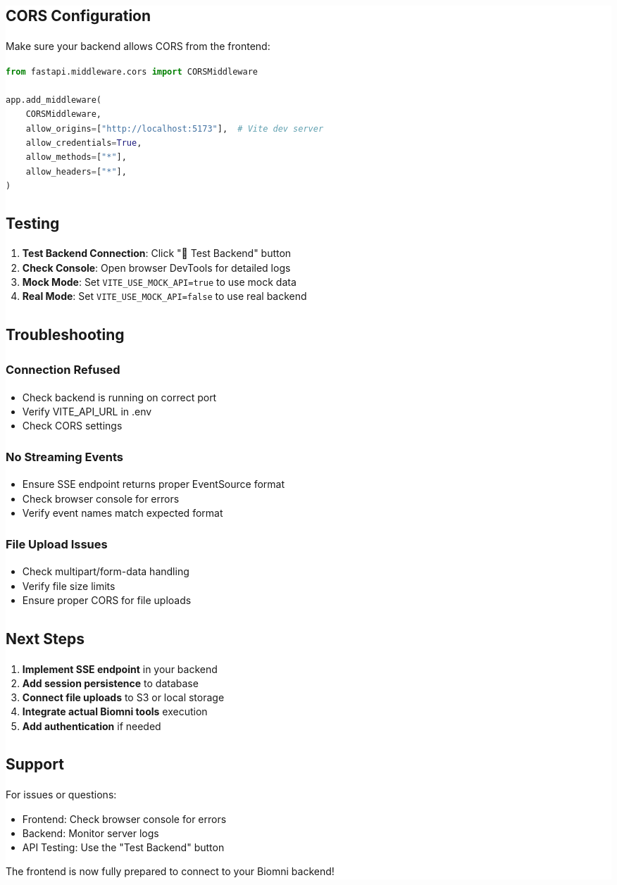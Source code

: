## CORS Configuration

Make sure your backend allows CORS from the frontend:

```python
from fastapi.middleware.cors import CORSMiddleware

app.add_middleware(
    CORSMiddleware,
    allow_origins=["http://localhost:5173"],  # Vite dev server
    allow_credentials=True,
    allow_methods=["*"],
    allow_headers=["*"],
)
```

## Testing

1. **Test Backend Connection**: Click "🔌 Test Backend" button
2. **Check Console**: Open browser DevTools for detailed logs
3. **Mock Mode**: Set `VITE_USE_MOCK_API=true` to use mock data
4. **Real Mode**: Set `VITE_USE_MOCK_API=false` to use real backend

## Troubleshooting

### Connection Refused
- Check backend is running on correct port
- Verify VITE_API_URL in .env
- Check CORS settings

### No Streaming Events
- Ensure SSE endpoint returns proper EventSource format
- Check browser console for errors
- Verify event names match expected format

### File Upload Issues
- Check multipart/form-data handling
- Verify file size limits
- Ensure proper CORS for file uploads

## Next Steps

1. **Implement SSE endpoint** in your backend
2. **Add session persistence** to database
3. **Connect file uploads** to S3 or local storage
4. **Integrate actual Biomni tools** execution
5. **Add authentication** if needed

## Support

For issues or questions:
- Frontend: Check browser console for errors
- Backend: Monitor server logs
- API Testing: Use the "Test Backend" button

The frontend is now fully prepared to connect to your Biomni backend!